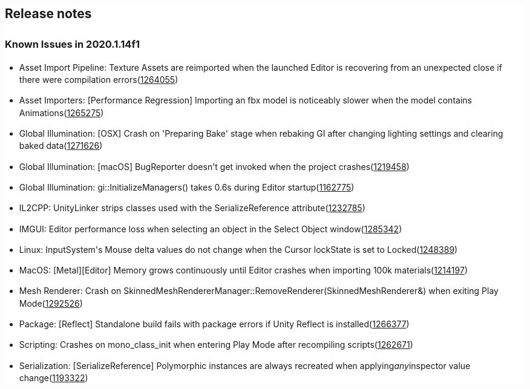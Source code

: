 ## Release notes

### Known Issues in 2020.1.14f1

-   Asset Import Pipeline: Texture Assets are reimported when the launched Editor is recovering from an unexpected close if there were compilation errors([1264055](https://issuetracker.unity3d.com/issues/texture-assets-are-reimported-when-the-launched-editor-is-recovering-from-an-unexpected-close-if-there-were-compilation-errors))

-   Asset Importers: \[Performance Regression\] Importing an fbx model is noticeably slower when the model contains Animations([1265275](https://issuetracker.unity3d.com/issues/performance-regression-importing-an-fbx-model-is-noticeably-slower-when-the-model-contains-animations))

-   Global Illumination: \[OSX\] Crash on \'Preparing Bake\' stage when rebaking GI after changing lighting settings and clearing baked data([1271626](https://issuetracker.unity3d.com/issues/osx-crash-on-preparing-bake-stage-when-rebaking-gi-after-changing-lighting-settings-and-clearing-baked-data))

-   Global Illumination: \[macOS\] BugReporter doesn\'t get invoked when the project crashes([1219458](https://issuetracker.unity3d.com/issues/macos-bugreporter-doesnt-get-invoked-when-the-project-crashes))

-   Global Illumination: gi::InitializeManagers() takes 0.6s during Editor startup([1162775](https://issuetracker.unity3d.com/issues/gi-initializemanagers-takes-0-dot-4s-during-editor-startup))

-   IL2CPP: UnityLinker strips classes used with the SerializeReference attribute([1232785](https://issuetracker.unity3d.com/issues/unitylinker-strips-classes-used-with-the-serializereference-attribute))

-   IMGUI: Editor performance loss when selecting an object in the Select Object window([1285342](https://issuetracker.unity3d.com/issues/editor-performance-loss-when-selecting-an-object-in-the-select-object-window))

-   Linux: InputSystem\'s Mouse delta values do not change when the Cursor lockState is set to Locked([1248389](https://issuetracker.unity3d.com/issues/linux-inputsystems-mouse-delta-values-do-not-change-when-the-cursor-lockstate-is-set-to-locked))

-   MacOS: \[Metal\]\[Editor\] Memory grows continuously until Editor crashes when importing 100k materials([1214197](https://issuetracker.unity3d.com/issues/metal-editor-memory-grows-continuously-until-editor-crashes-when-importing-100k-materials))

-   Mesh Renderer: Crash on SkinnedMeshRendererManager::RemoveRenderer(SkinnedMeshRenderer&) when exiting Play Mode([1292526](https://issuetracker.unity3d.com/issues/crash-on-skinnedmeshrenderermanager-removerenderer-when))

-   Package: \[Reflect\] Standalone build fails with package errors if Unity Reflect is installed([1266377](https://issuetracker.unity3d.com/issues/reflect-standalone-build-fails-with-package-errors-if-unity-reflect-is-installed))

-   Scripting: Crashes on mono_class_init when entering Play Mode after recompiling scripts([1262671](https://issuetracker.unity3d.com/issues/crashes-on-mono-class-init-when-entering-play-mode-after-recompiling-scripts))

-   Serialization: \[SerializeReference\] Polymorphic instances are always recreated when applying*any*inspector value change([1193322](https://issuetracker.unity3d.com/issues/serializereference-non-serialized-initialized-fields-lose-their-values-when-entering-play-mode))
